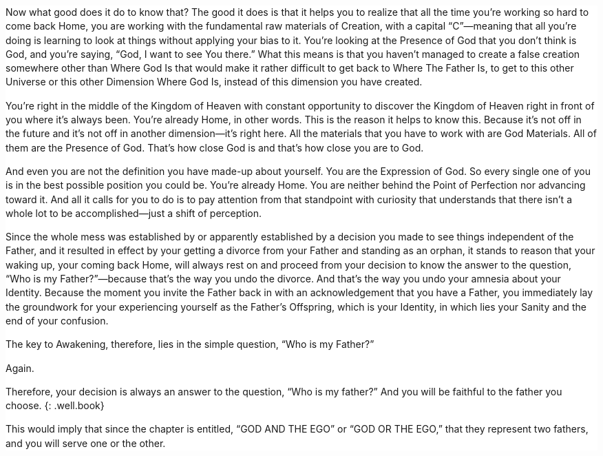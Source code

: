Now what good does it do to know that? The good it does is that it helps
you to realize that all the time you&rsquo;re working so hard to come
back Home, you are working with the fundamental raw materials of
Creation, with a capital &ldquo;C&rdquo;&mdash;meaning that all
you&rsquo;re doing is learning to look at things without applying your
bias to it. You&rsquo;re looking at the Presence of God that you
don&rsquo;t think is God, and you&rsquo;re saying, &ldquo;God, I want to
see You there.&rdquo; What this means is that you haven&rsquo;t managed
to create a false creation somewhere other than Where God Is that would
make it rather difficult to get back to Where The Father Is, to get to
this other Universe or this other Dimension Where God Is, instead of
this dimension you have created.

You&rsquo;re right in the middle of the Kingdom of Heaven with constant
opportunity to discover the Kingdom of Heaven right in front of you
where it&rsquo;s always been. You&rsquo;re already Home, in other words.
This is the reason it helps to know this. Because it&rsquo;s not off in
the future and it&rsquo;s not off in another dimension&mdash;it&rsquo;s
right here. All the materials that you have to work with are God
Materials. All of them are the Presence of God. That&rsquo;s how close
God is and that&rsquo;s how close you are to God.

And even you are not the definition you have made-up about yourself. You
are the Expression of God. So every single one of you is in the best
possible position you could be. You&rsquo;re already Home. You are
neither behind the Point of Perfection nor advancing toward it. And all
it calls for you to do is to pay attention from that standpoint with
curiosity that understands that there isn&rsquo;t a whole lot to be
accomplished&mdash;just a shift of perception.

Since the whole mess was established by or apparently established by a
decision you made to see things independent of the Father, and it
resulted in effect by your getting a divorce from your Father and
standing as an orphan, it stands to reason that your waking up, your
coming back Home, will always rest on and proceed from your decision to
know the answer to the question, &ldquo;Who is my
Father?&rdquo;&mdash;because that&rsquo;s the way you undo the divorce.
And that&rsquo;s the way you undo your amnesia about your Identity.
Because the moment you invite the Father back in with an acknowledgement
that you have a Father, you immediately lay the groundwork for your
experiencing yourself as the Father&rsquo;s Offspring, which is your
Identity, in which lies your Sanity and the end of your confusion.

The key to Awakening, therefore, lies in the simple question, &ldquo;Who
is my Father?&rdquo;

Again.

Therefore, your decision is always an answer to the question, &ldquo;Who
is my father?&rdquo; And you will be faithful to the father you choose.
{: .well.book}

This would imply that since the chapter is entitled, &ldquo;GOD AND THE
EGO&rdquo; or &ldquo;GOD OR THE EGO,&rdquo; that they represent two
fathers, and you will serve one or the other.

